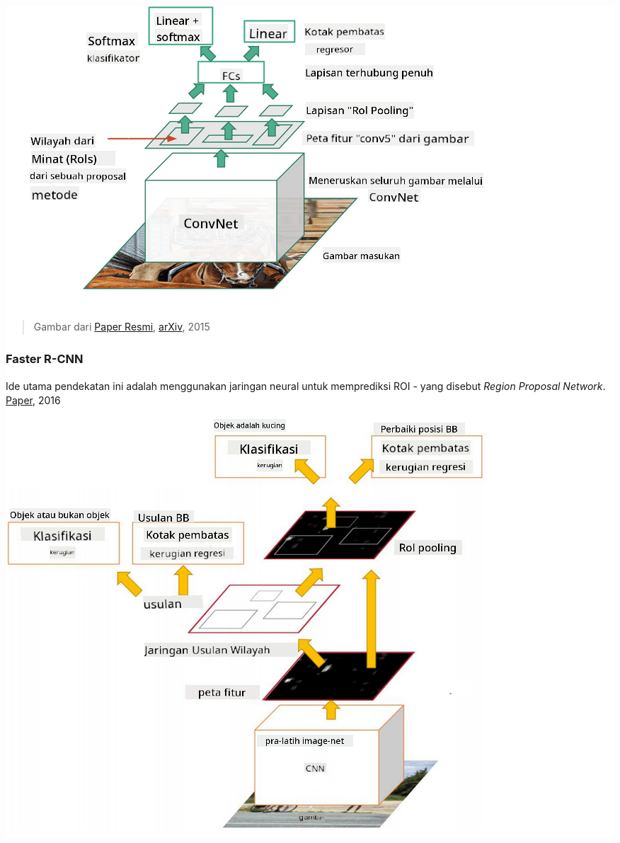 ![FRCNN](../../../../../translated_images/f-rcnn.3cda6d9bb41888754037d2d9763e2298a96de5d9bc2a21db3147357aa5da9b1a.id.png)

> Gambar dari [Paper Resmi](https://www.cv-foundation.org/openaccess/content_iccv_2015/papers/Girshick_Fast_R-CNN_ICCV_2015_paper.pdf), [arXiv](https://arxiv.org/pdf/1504.08083.pdf), 2015

### Faster R-CNN

Ide utama pendekatan ini adalah menggunakan jaringan neural untuk memprediksi ROI - yang disebut *Region Proposal Network*. [Paper](https://arxiv.org/pdf/1506.01497.pdf), 2016

![FasterRCNN](../../../../../translated_images/faster-rcnn.8d46c099b87ef30ab2ea26dbc4bdd85b974a57ba8eb526f65dc4cd0a4711de30.id.png)
